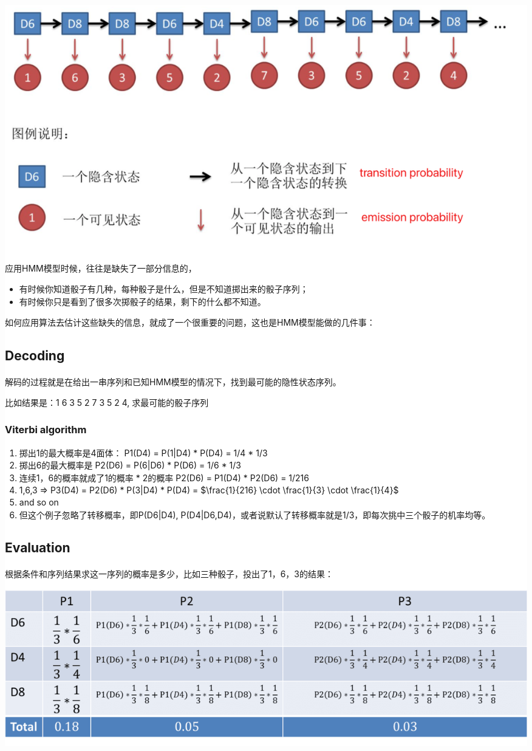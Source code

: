 ![](../assets/1859625-2fd9773a2d64efcb.png)

应用HMM模型时候，往往是缺失了一部分信息的，

* 有时候你知道骰子有几种，每种骰子是什么，但是不知道掷出来的骰子序列；
* 有时候你只是看到了很多次掷骰子的结果，剩下的什么都不知道。

如何应用算法去估计这些缺失的信息，就成了一个很重要的问题，这也是HMM模型能做的几件事：

## Decoding

解码的过程就是在给出一串序列和已知HMM模型的情况下，找到最可能的隐性状态序列。

比如结果是：1 6 3 5 2 7 3 5 2 4, 求最可能的骰子序列 

### Viterbi algorithm

1. 掷出1的最大概率是4面体： P1(D4) = P(1|D4) * P(D4) = 1/4 * 1/3
2. 掷出6的最大概率是 P2(D6) = P(6|D6) * P(D6) = 1/6 * 1/3 
3. 连续1，6的概率就成了1的概率 * 2的概率 P2(D6) = P1(D4) * P2(D6) = 1/216
4. 1,6,3 => P3(D4) = P2(D6) * P(3|D4) * P(D4) = $\frac{1}{216} \cdot \frac{1}{3} \cdot \frac{1}{4}$
5. and so on
6. 但这个例子忽略了转移概率，即P(D6|D4), P(D4|D6,D4)，或者说默认了转移概率就是1/3，即每次挑中三个骰子的机率均等。

## Evaluation

根据条件和序列结果求这一序列的概率是多少，比如三种骰子，投出了1，6，3的结果：

![](../assets/1859625-e2f2a555373b67f9.png)
